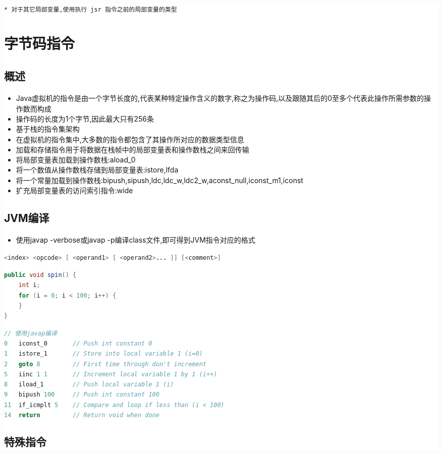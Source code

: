     * 对于其它局部变量,使用执行 jsr 指令之前的局部变量的类型



# 字节码指令



## 概述

* Java虚拟机的指令是由一个字节长度的,代表某种特定操作含义的数字,称之为操作码,以及跟随其后的0至多个代表此操作所需参数的操作数而构成
* 操作码的长度为1个字节,因此最大只有256条
* 基于栈的指令集架构
* 在虚拟机的指令集中,大多数的指令都包含了其操作所对应的数据类型信息
* 加载和存储指令用于将数据在栈帧中的局部变量表和操作数栈之间来回传输
* 将局部变量表加载到操作数栈:aload_0
* 将一个数值从操作数栈存储到局部变量表:istore,lfda
* 将一个常量加载到操作数栈:bipush,sipush,ldc,ldc_w,ldc2_w,aconst_null,iconst_m1,iconst
* 扩充局部变量表的访问索引指令:wide



## JVM编译



* 使用javap -verbose或javap -p编译class文件,即可得到JVM指令对应的格式

```java
<index> <opcode> [ <operand1> [ <operand2>... ]] [<comment>]
```

```java
public void spin() {
    int i; 
    for (i = 0; i < 100; i++) {
	}
} 
```

```java
// 使用javap编译
0   iconst_0       // Push int constant 0
1   istore_1       // Store into local variable 1 (i=0)
2   goto 8         // First time through don't increment
5   iinc 1 1       // Increment local variable 1 by 1 (i++)
8   iload_1        // Push local variable 1 (i)
9   bipush 100     // Push int constant 100
11  if_icmplt 5    // Compare and loop if less than (i < 100)
14  return         // Return void when done
```



## 特殊指令
